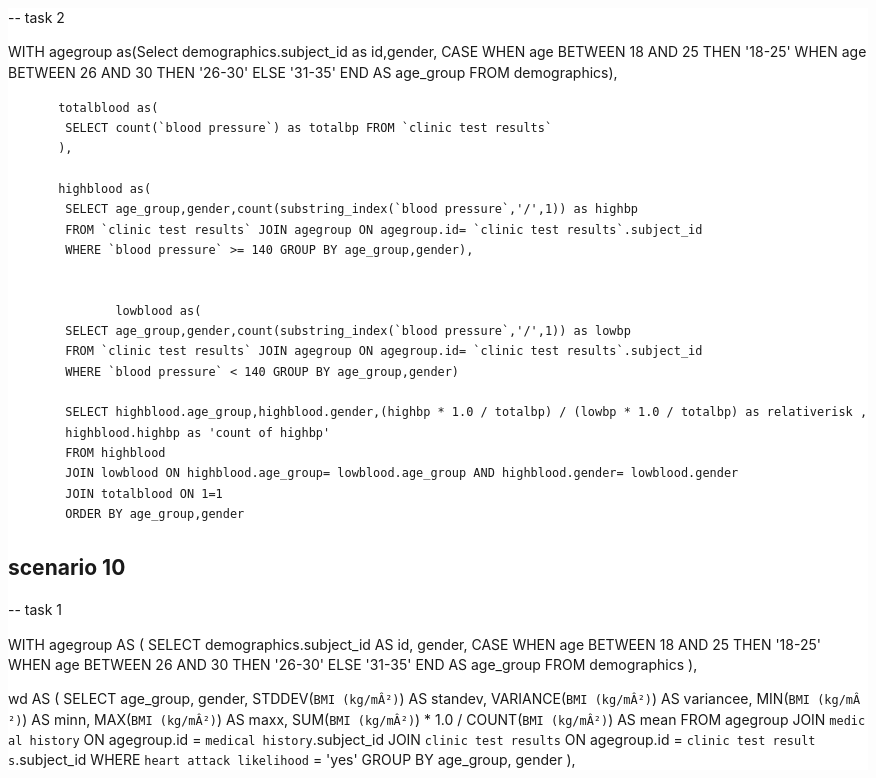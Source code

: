            

-- task 2


WITH agegroup as(Select demographics.subject_id as id,gender,
 CASE
               WHEN age BETWEEN 18 AND 25 THEN '18-25'
               WHEN age BETWEEN 26 AND 30 THEN '26-30'
               ELSE '31-35'
           END AS age_group FROM demographics),

           totalblood as(
            SELECT count(`blood pressure`) as totalbp FROM `clinic test results`
           ),

           highblood as(
            SELECT age_group,gender,count(substring_index(`blood pressure`,'/',1)) as highbp
            FROM `clinic test results` JOIN agegroup ON agegroup.id= `clinic test results`.subject_id
            WHERE `blood pressure` >= 140 GROUP BY age_group,gender),


                   lowblood as(
            SELECT age_group,gender,count(substring_index(`blood pressure`,'/',1)) as lowbp
            FROM `clinic test results` JOIN agegroup ON agegroup.id= `clinic test results`.subject_id
            WHERE `blood pressure` < 140 GROUP BY age_group,gender)

            SELECT highblood.age_group,highblood.gender,(highbp * 1.0 / totalbp) / (lowbp * 1.0 / totalbp) as relativerisk ,
            highblood.highbp as 'count of highbp'
            FROM highblood 
            JOIN lowblood ON highblood.age_group= lowblood.age_group AND highblood.gender= lowblood.gender
            JOIN totalblood ON 1=1
            ORDER BY age_group,gender


## scenario 10

-- task 1

WITH agegroup AS (
    SELECT demographics.subject_id AS id, gender,
        CASE
            WHEN age BETWEEN 18 AND 25 THEN '18-25'
            WHEN age BETWEEN 26 AND 30 THEN '26-30'
            ELSE '31-35'
        END AS age_group
    FROM demographics
),

wd AS (
    SELECT 
        age_group, 
        gender, 
        STDDEV(`BMI (kg/mÂ²)`) AS standev, 
        VARIANCE(`BMI (kg/mÂ²)`) AS variancee,
        MIN(`BMI (kg/mÂ²)`) AS minn, 
        MAX(`BMI (kg/mÂ²)`) AS maxx,
        SUM(`BMI (kg/mÂ²)`) * 1.0 / COUNT(`BMI (kg/mÂ²)`) AS mean
    FROM agegroup
    JOIN `medical history` ON agegroup.id = `medical history`.subject_id
    JOIN `clinic test results` ON agegroup.id = `clinic test results`.subject_id
    WHERE `heart attack likelihood` = 'yes'
    GROUP BY age_group, gender
),
